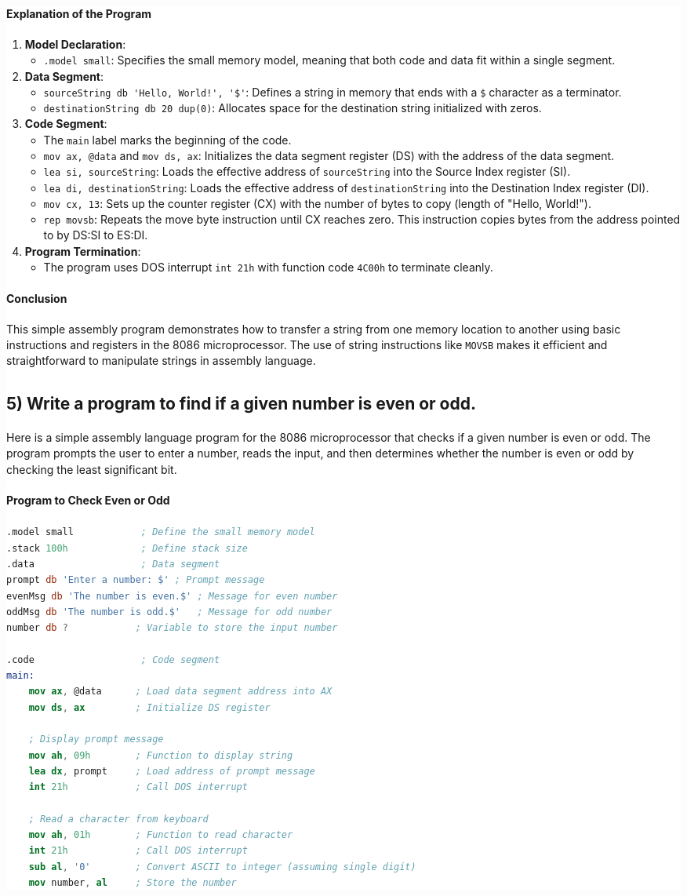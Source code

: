 #### Explanation of the Program

1. **Model Declaration**:
    - `.model small`: Specifies the small memory model, meaning that both code and data fit within a single segment.
2. **Data Segment**:
    - `sourceString db 'Hello, World!', '$'`: Defines a string in memory that ends with a `$` character as a terminator.
    - `destinationString db 20 dup(0)`: Allocates space for the destination string initialized with zeros.
3. **Code Segment**:
    - The `main` label marks the beginning of the code.
    - `mov ax, @data` and `mov ds, ax`: Initializes the data segment register (DS) with the address of the data segment.
    - `lea si, sourceString`: Loads the effective address of `sourceString` into the Source Index register (SI).
    - `lea di, destinationString`: Loads the effective address of `destinationString` into the Destination Index register (DI).
    - `mov cx, 13`: Sets up the counter register (CX) with the number of bytes to copy (length of "Hello, World!").
    - `rep movsb`: Repeats the move byte instruction until CX reaches zero. This instruction copies bytes from the address pointed to by DS:SI to ES:DI.
4. **Program Termination**:
    - The program uses DOS interrupt `int 21h` with function code `4C00h` to terminate cleanly.

#### Conclusion

This simple assembly program demonstrates how to transfer a string from one memory location to another using basic instructions and registers in the 8086 microprocessor. The use of string instructions like `MOVSB` makes it efficient and straightforward to manipulate strings in assembly language.

## 5) Write a program to find if a given number is even or odd.

Here is a simple assembly language program for the 8086 microprocessor that checks if a given number is even or odd. The program prompts the user to enter a number, reads the input, and then determines whether the number is even or odd by checking the least significant bit.

#### Program to Check Even or Odd

```nasm
.model small            ; Define the small memory model
.stack 100h             ; Define stack size
.data                   ; Data segment
prompt db 'Enter a number: $' ; Prompt message
evenMsg db 'The number is even.$' ; Message for even number
oddMsg db 'The number is odd.$'   ; Message for odd number
number db ?            ; Variable to store the input number

.code                   ; Code segment
main:
    mov ax, @data      ; Load data segment address into AX
    mov ds, ax         ; Initialize DS register

    ; Display prompt message
    mov ah, 09h        ; Function to display string
    lea dx, prompt     ; Load address of prompt message
    int 21h            ; Call DOS interrupt

    ; Read a character from keyboard
    mov ah, 01h        ; Function to read character
    int 21h            ; Call DOS interrupt
    sub al, '0'        ; Convert ASCII to integer (assuming single digit)
    mov number, al     ; Store the number

```